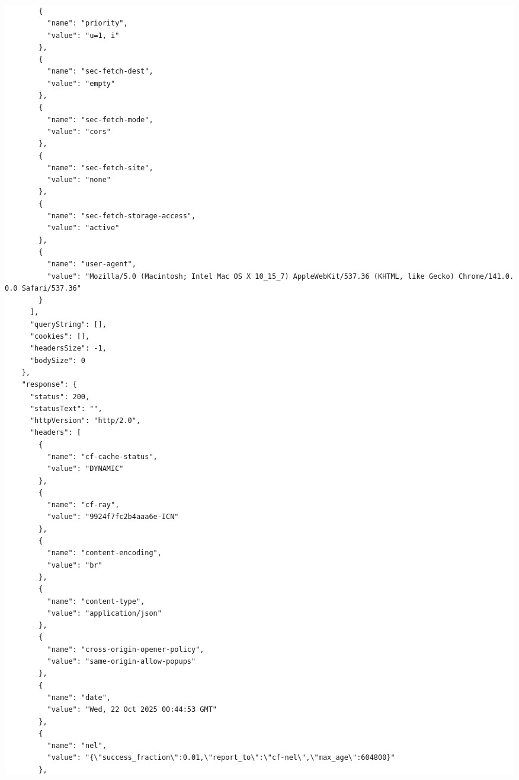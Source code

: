             {
              "name": "priority",
              "value": "u=1, i"
            },
            {
              "name": "sec-fetch-dest",
              "value": "empty"
            },
            {
              "name": "sec-fetch-mode",
              "value": "cors"
            },
            {
              "name": "sec-fetch-site",
              "value": "none"
            },
            {
              "name": "sec-fetch-storage-access",
              "value": "active"
            },
            {
              "name": "user-agent",
              "value": "Mozilla/5.0 (Macintosh; Intel Mac OS X 10_15_7) AppleWebKit/537.36 (KHTML, like Gecko) Chrome/141.0.0.0 Safari/537.36"
            }
          ],
          "queryString": [],
          "cookies": [],
          "headersSize": -1,
          "bodySize": 0
        },
        "response": {
          "status": 200,
          "statusText": "",
          "httpVersion": "http/2.0",
          "headers": [
            {
              "name": "cf-cache-status",
              "value": "DYNAMIC"
            },
            {
              "name": "cf-ray",
              "value": "9924f7fc2b4aaa6e-ICN"
            },
            {
              "name": "content-encoding",
              "value": "br"
            },
            {
              "name": "content-type",
              "value": "application/json"
            },
            {
              "name": "cross-origin-opener-policy",
              "value": "same-origin-allow-popups"
            },
            {
              "name": "date",
              "value": "Wed, 22 Oct 2025 00:44:53 GMT"
            },
            {
              "name": "nel",
              "value": "{\"success_fraction\":0.01,\"report_to\":\"cf-nel\",\"max_age\":604800}"
            },